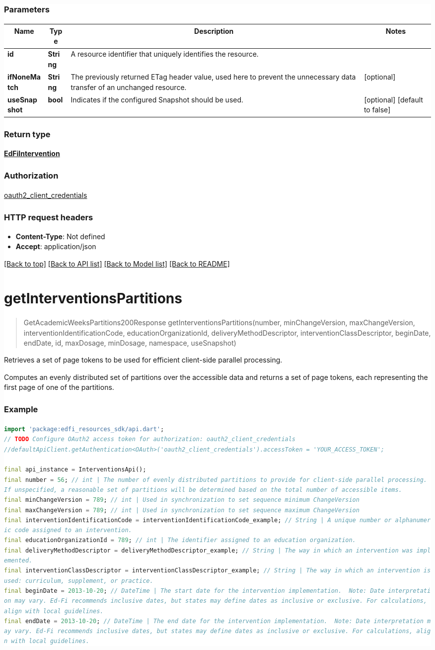 ### Parameters

Name | Type | Description  | Notes
------------- | ------------- | ------------- | -------------
 **id** | **String**| A resource identifier that uniquely identifies the resource. | 
 **ifNoneMatch** | **String**| The previously returned ETag header value, used here to prevent the unnecessary data transfer of an unchanged resource. | [optional] 
 **useSnapshot** | **bool**| Indicates if the configured Snapshot should be used. | [optional] [default to false]

### Return type

[**EdFiIntervention**](EdFiIntervention.md)

### Authorization

[oauth2_client_credentials](../README.md#oauth2_client_credentials)

### HTTP request headers

 - **Content-Type**: Not defined
 - **Accept**: application/json

[[Back to top]](#) [[Back to API list]](../README.md#documentation-for-api-endpoints) [[Back to Model list]](../README.md#documentation-for-models) [[Back to README]](../README.md)

# **getInterventionsPartitions**
> GetAcademicWeeksPartitions200Response getInterventionsPartitions(number, minChangeVersion, maxChangeVersion, interventionIdentificationCode, educationOrganizationId, deliveryMethodDescriptor, interventionClassDescriptor, beginDate, endDate, id, maxDosage, minDosage, namespace, useSnapshot)

Retrieves a set of page tokens to be used for efficient client-side parallel processing.

Computes an evenly distributed set of partitions over the accessible data and returns a set of page tokens, each representing the first page of one of the partitions.

### Example
```dart
import 'package:edfi_resources_sdk/api.dart';
// TODO Configure OAuth2 access token for authorization: oauth2_client_credentials
//defaultApiClient.getAuthentication<OAuth>('oauth2_client_credentials').accessToken = 'YOUR_ACCESS_TOKEN';

final api_instance = InterventionsApi();
final number = 56; // int | The number of evenly distributed partitions to provide for client-side parallel processing. If unspecified, a reasonable set of partitions will be determined based on the total number of accessible items.
final minChangeVersion = 789; // int | Used in synchronization to set sequence minimum ChangeVersion
final maxChangeVersion = 789; // int | Used in synchronization to set sequence maximum ChangeVersion
final interventionIdentificationCode = interventionIdentificationCode_example; // String | A unique number or alphanumeric code assigned to an intervention.
final educationOrganizationId = 789; // int | The identifier assigned to an education organization.
final deliveryMethodDescriptor = deliveryMethodDescriptor_example; // String | The way in which an intervention was implemented.
final interventionClassDescriptor = interventionClassDescriptor_example; // String | The way in which an intervention is used: curriculum, supplement, or practice.
final beginDate = 2013-10-20; // DateTime | The start date for the intervention implementation.  Note: Date interpretation may vary. Ed-Fi recommends inclusive dates, but states may define dates as inclusive or exclusive. For calculations, align with local guidelines.
final endDate = 2013-10-20; // DateTime | The end date for the intervention implementation.  Note: Date interpretation may vary. Ed-Fi recommends inclusive dates, but states may define dates as inclusive or exclusive. For calculations, align with local guidelines.
```